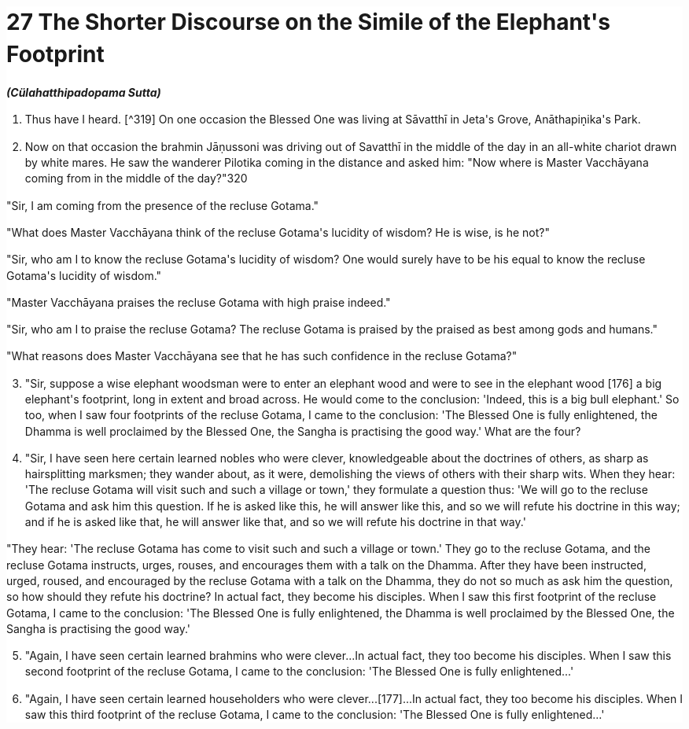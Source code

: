 # 27 The Shorter Discourse on the Simile of the Elephant's Footprint
***(Cülahatthipadopama Sutta)***

1. Thus have I heard. [^319] On one occasion the Blessed One was living at Sāvatthī in Jeta's Grove, Anāthapiṇ̣ika's Park.

2. Now on that occasion the brahmin Jāṇussoni was driving out of Savatthī in the middle of the day in an all-white chariot drawn by white mares. He saw the wanderer Pilotika coming in the distance and asked him: "Now where is Master Vacchāyana coming from in the middle of the day?"320

"Sir, I am coming from the presence of the recluse Gotama."

"What does Master Vacchāyana think of the recluse Gotama's lucidity of wisdom? He is wise, is he not?"

"Sir, who am I to know the recluse Gotama's lucidity of wisdom? One would surely have to be his equal to know the recluse Gotama's lucidity of wisdom."

"Master Vacchāyana praises the recluse Gotama with high praise indeed."

"Sir, who am I to praise the recluse Gotama? The recluse Gotama is praised by the praised as best among gods and humans."

"What reasons does Master Vacchāyana see that he has such confidence in the recluse Gotama?"

3. "Sir, suppose a wise elephant woodsman were to enter an elephant wood and were to see in the elephant wood [176] a big elephant's footprint, long in extent and broad across. He would come to the conclusion: 'Indeed, this is a big bull elephant.' So too, when I saw four footprints of the recluse Gotama, I came to the conclusion: 'The Blessed One is fully enlightened, the Dhamma is well proclaimed by the Blessed One, the Sangha is practising the good way.' What are the four?

4. "Sir, I have seen here certain learned nobles who were clever, knowledgeable about the doctrines of others, as sharp as
hairsplitting marksmen; they wander about, as it were, demolishing the views of others with their sharp wits. When they hear: 'The recluse Gotama will visit such and such a village or town,' they formulate a question thus: 'We will go to the recluse Gotama and ask him this question. If he is asked like this, he will answer like this, and so we will refute his doctrine in this way; and if he is asked like that, he will answer like that, and so we will refute his doctrine in that way.'

"They hear: 'The recluse Gotama has come to visit such and such a village or town.' They go to the recluse Gotama, and the recluse Gotama instructs, urges, rouses, and encourages them with a talk on the Dhamma. After they have been instructed, urged, roused, and encouraged by the recluse Gotama with a talk on the Dhamma, they do not so much as ask him the question, so how should they refute his doctrine? In actual fact, they become his disciples. When I saw this first footprint of the recluse Gotama, I came to the conclusion: 'The Blessed One is fully enlightened, the Dhamma is well proclaimed by the Blessed One, the Sangha is practising the good way.'

5. "Again, I have seen certain learned brahmins who were clever...In actual fact, they too become his disciples. When I saw this second footprint of the recluse Gotama, I came to the conclusion: 'The Blessed One is fully enlightened...'

6. "Again, I have seen certain learned householders who were clever...[177]...In actual fact, they too become his disciples. When I saw this third footprint of the recluse Gotama, I came to the conclusion: 'The Blessed One is fully enlightened...'
